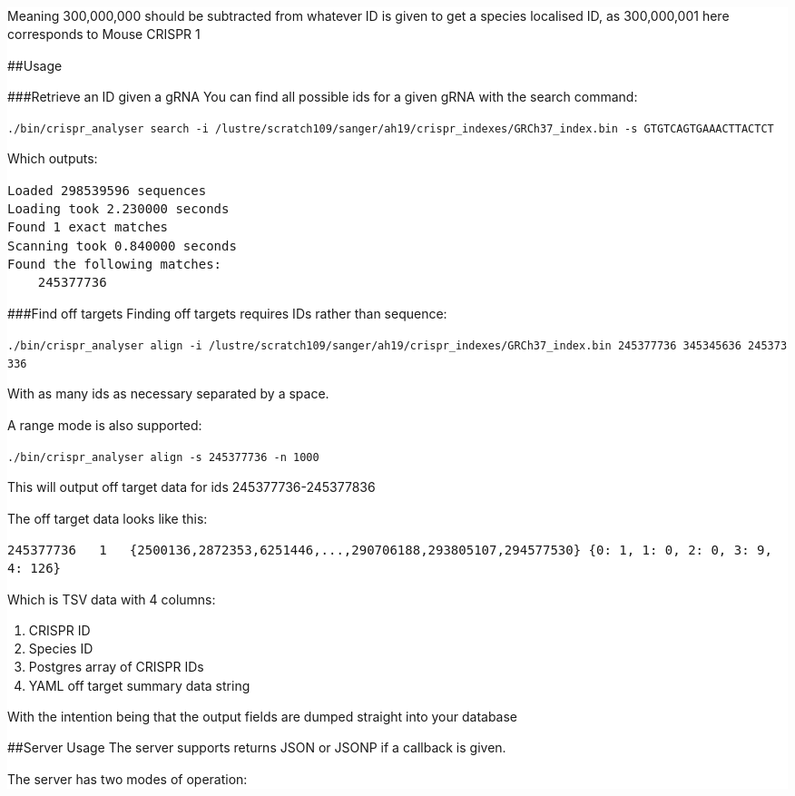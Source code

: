 Meaning 300,000,000 should be subtracted from whatever ID is given to get a species localised ID, as 300,000,001 here corresponds to Mouse CRISPR 1

##Usage

###Retrieve an ID given a gRNA
You can find all possible ids for a given gRNA with the search command:

```
./bin/crispr_analyser search -i /lustre/scratch109/sanger/ah19/crispr_indexes/GRCh37_index.bin -s GTGTCAGTGAAACTTACTCT
```

Which outputs:
<pre>
Loaded 298539596 sequences
Loading took 2.230000 seconds
Found 1 exact matches
Scanning took 0.840000 seconds
Found the following matches:
	245377736
</pre>

###Find off targets
Finding off targets requires IDs rather than sequence:

```
./bin/crispr_analyser align -i /lustre/scratch109/sanger/ah19/crispr_indexes/GRCh37_index.bin 245377736 345345636 245373336 
```

With as many ids as necessary separated by a space.

A range mode is also supported:
```
./bin/crispr_analyser align -s 245377736 -n 1000
```

This will output off target data for ids 245377736-245377836

The off target data looks like this:
<pre>
245377736	1	{2500136,2872353,6251446,...,290706188,293805107,294577530}	{0: 1, 1: 0, 2: 0, 3: 9, 4: 126}
</pre>

Which is TSV data with 4 columns:

1. CRISPR ID
2. Species ID
3. Postgres array of CRISPR IDs
4. YAML off target summary data string

With the intention being that the output fields are dumped straight into your database

##Server Usage
The server supports returns JSON or JSONP if a callback is given. 

The server has two modes of operation:
